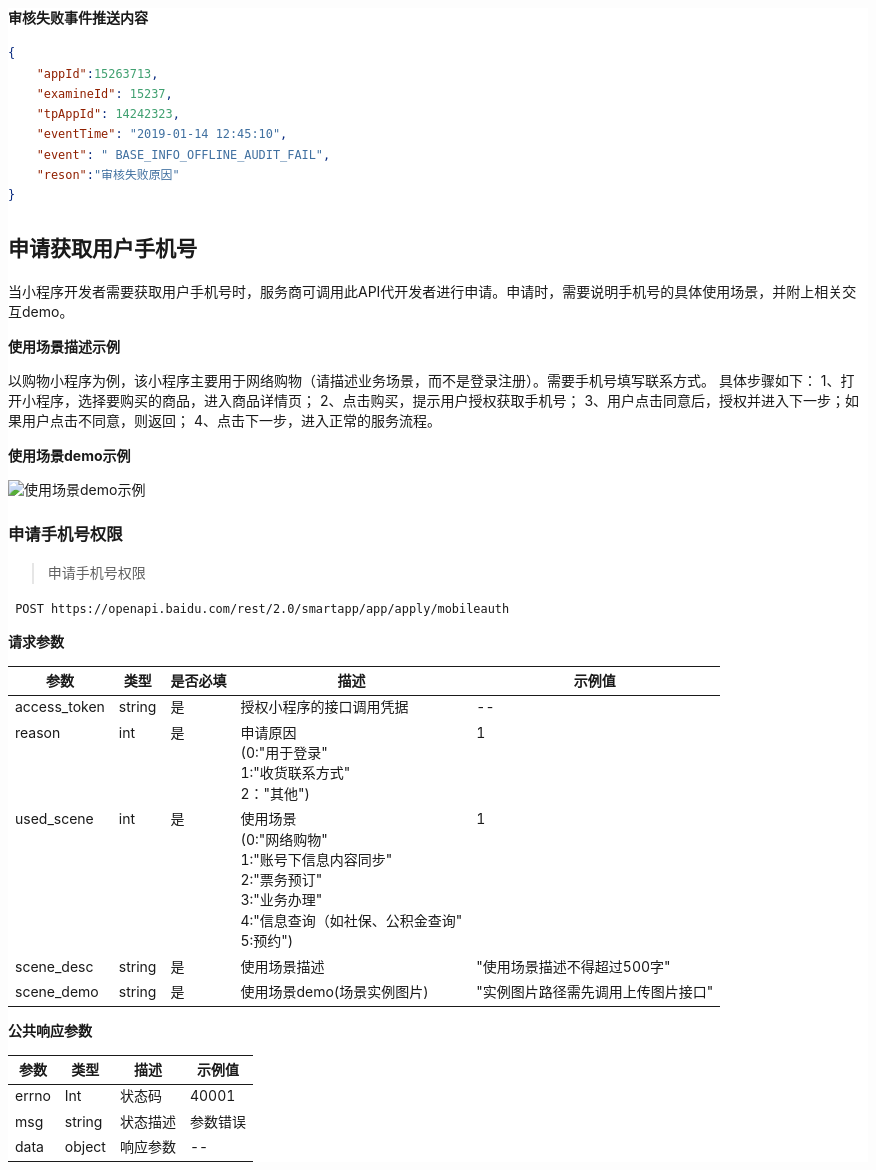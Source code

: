 **审核失败事件推送内容**

```json
{
    "appId":15263713,
    "examineId": 15237,
    "tpAppId": 14242323,
    "eventTime": "2019-01-14 12:45:10",
    "event": " BASE_INFO_OFFLINE_AUDIT_FAIL",
    "reson":"审核失败原因"
}
```


## 申请获取用户手机号

当小程序开发者需要获取用户手机号时，服务商可调用此API代开发者进行申请。申请时，需要说明手机号的具体使用场景，并附上相关交互demo。

**使用场景描述示例**

以购物小程序为例，该小程序主要用于网络购物（请描述业务场景，而不是登录注册）。需要手机号填写联系方式。
具体步骤如下：
1、打开小程序，选择要购买的商品，进入商品详情页；
2、点击购买，提示用户授权获取手机号；
3、用户点击同意后，授权并进入下一步；如果用户点击不同意，则返回；
4、点击下一步，进入正常的服务流程。

**使用场景demo示例**

![使用场景demo示例](https://b.bdstatic.com/searchbox/icms/searchbox/img/a5b166a32317553169013ac60.png)

### 申请手机号权限

> 申请手机号权限 

``` 
 POST https://openapi.baidu.com/rest/2.0/smartapp/app/apply/mobileauth
```

**请求参数** 

| 参数         | 类型   | 是否必填 | 描述                                                         | 示例值                                                       |
| ----------- | ------ | -------- | ------------------------------------------------------------ | ------------------------------------------------------------ |
| access_token | string | 是       | 授权小程序的接口调用凭据   | --  |
| reason       | int | 是       | 申请原因<br>(0:"用于登录"<br> 1:"收货联系方式"<br> 2："其他")    | 1  |
| used_scene   | int | 是       | 使用场景<br>(0:"网络购物"<br> 1:"账号下信息内容同步"<br> 2:"票务预订"<br> 3:"业务办理"<br> 4:"信息查询（如社保、公积金查询"<br> 5:预约") | 1|
| scene_desc   | string | 是       | 使用场景描述                                                 | "使用场景描述不得超过500字"   |
| scene_demo   | string | 是       | 使用场景demo(场景实例图片)                                   | "实例图片路径需先调用上传图片接口" |

**公共响应参数** 

| 参数  | 类型   | 描述     | 示例值   |
| ----- | ------ | -------- | -------- |
| errno | Int    | 状态码   | 40001    |
| msg   | string | 状态描述 | 参数错误 |
| data  | object | 响应参数 | --       |
